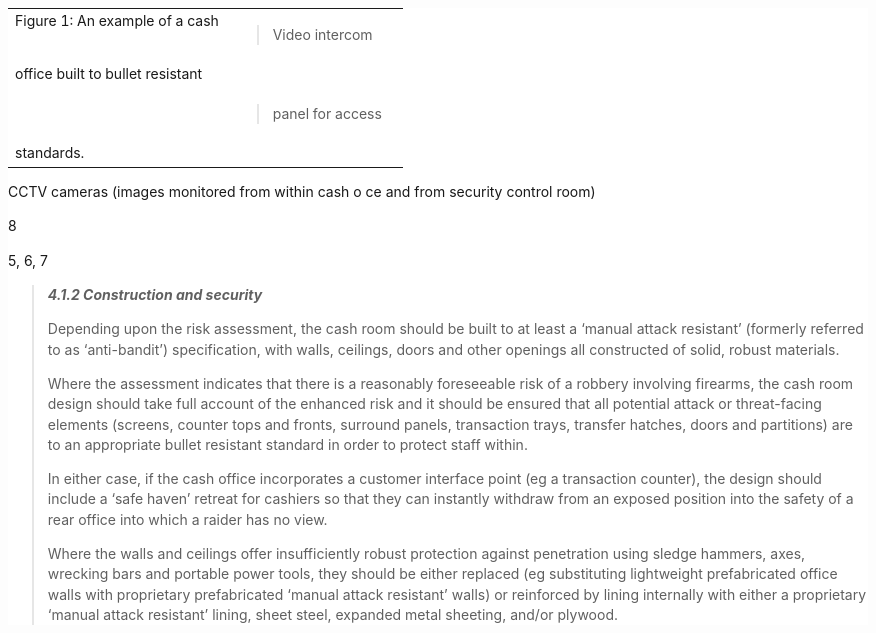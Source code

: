 <table>
<tbody>
<tr class="odd">
<td>Figure 1: An example of a cash</td>
<td><blockquote>
<p>Video intercom</p>
</blockquote></td>
<td></td>
</tr>
<tr class="even">
<td>office built to bullet resistant</td>
<td></td>
<td></td>
</tr>
<tr class="odd">
<td></td>
<td><blockquote>
<p>panel for access</p>
</blockquote></td>
<td></td>
</tr>
<tr class="even">
<td>standards.</td>
<td></td>
<td></td>
</tr>
</tbody>
</table>

CCTV cameras (images monitored from within cash o ce and from security
control room)

8

5, 6, 7

> ***4.1.2 Construction and security***
> 
> Depending upon the risk assessment, the cash room should be built to
> at least a ‘manual attack resistant’ (formerly referred to as
> ‘anti-bandit’) specification, with walls, ceilings, doors and other
> openings all constructed of solid, robust materials.
> 
> Where the assessment indicates that there is a reasonably foreseeable
> risk of a robbery involving firearms, the cash room design should take
> full account of the enhanced risk and it should be ensured that all
> potential attack or threat-facing elements (screens, counter tops and
> fronts, surround panels, transaction trays, transfer hatches, doors
> and partitions) are to an appropriate bullet resistant standard in
> order to protect staff within.
> 
> In either case, if the cash office incorporates a customer interface
> point (eg a transaction counter), the design should include a ‘safe
> haven’ retreat for cashiers so that they can instantly withdraw from
> an exposed position into the safety of a rear office into which a
> raider has no view.
> 
> Where the walls and ceilings offer insufficiently robust protection
> against penetration using sledge hammers, axes, wrecking bars and
> portable power tools, they should be either replaced (eg substituting
> lightweight prefabricated office walls with proprietary prefabricated
> ‘manual attack resistant’ walls) or reinforced by lining internally
> with either a proprietary ‘manual attack resistant’ lining, sheet
> steel, expanded metal sheeting, and/or plywood.
> 
